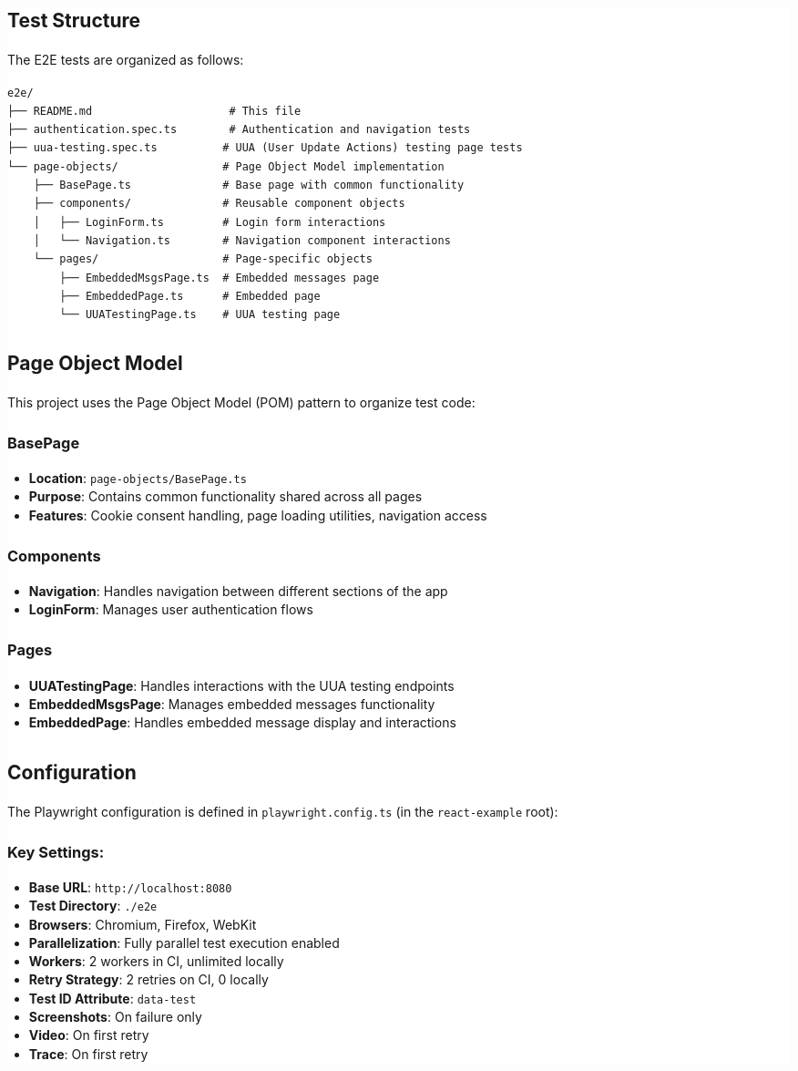 ## Test Structure

The E2E tests are organized as follows:

```
e2e/
├── README.md                     # This file
├── authentication.spec.ts        # Authentication and navigation tests
├── uua-testing.spec.ts          # UUA (User Update Actions) testing page tests
└── page-objects/                # Page Object Model implementation
    ├── BasePage.ts              # Base page with common functionality
    ├── components/              # Reusable component objects
    │   ├── LoginForm.ts         # Login form interactions
    │   └── Navigation.ts        # Navigation component interactions
    └── pages/                   # Page-specific objects
        ├── EmbeddedMsgsPage.ts  # Embedded messages page
        ├── EmbeddedPage.ts      # Embedded page
        └── UUATestingPage.ts    # UUA testing page
```

## Page Object Model

This project uses the Page Object Model (POM) pattern to organize test code:

### BasePage
- **Location**: `page-objects/BasePage.ts`
- **Purpose**: Contains common functionality shared across all pages
- **Features**: Cookie consent handling, page loading utilities, navigation access

### Components
- **Navigation**: Handles navigation between different sections of the app
- **LoginForm**: Manages user authentication flows

### Pages
- **UUATestingPage**: Handles interactions with the UUA testing endpoints
- **EmbeddedMsgsPage**: Manages embedded messages functionality
- **EmbeddedPage**: Handles embedded message display and interactions

## Configuration

The Playwright configuration is defined in `playwright.config.ts` (in the `react-example` root):

### Key Settings:
- **Base URL**: `http://localhost:8080`
- **Test Directory**: `./e2e`
- **Browsers**: Chromium, Firefox, WebKit
- **Parallelization**: Fully parallel test execution enabled
- **Workers**: 2 workers in CI, unlimited locally
- **Retry Strategy**: 2 retries on CI, 0 locally
- **Test ID Attribute**: `data-test`
- **Screenshots**: On failure only
- **Video**: On first retry
- **Trace**: On first retry
